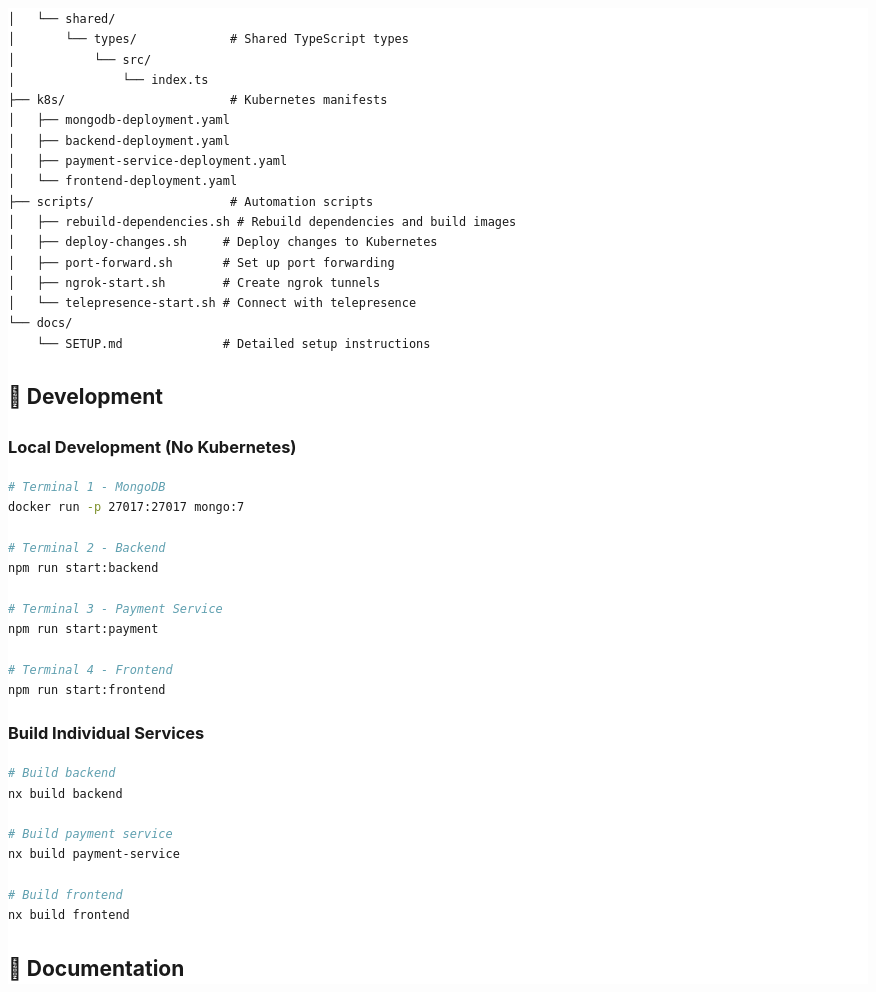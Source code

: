 ```
│   └── shared/
│       └── types/             # Shared TypeScript types
│           └── src/
│               └── index.ts
├── k8s/                       # Kubernetes manifests
│   ├── mongodb-deployment.yaml
│   ├── backend-deployment.yaml
│   ├── payment-service-deployment.yaml
│   └── frontend-deployment.yaml
├── scripts/                   # Automation scripts
│   ├── rebuild-dependencies.sh # Rebuild dependencies and build images
│   ├── deploy-changes.sh     # Deploy changes to Kubernetes
│   ├── port-forward.sh       # Set up port forwarding
│   ├── ngrok-start.sh        # Create ngrok tunnels
│   └── telepresence-start.sh # Connect with telepresence
└── docs/
    └── SETUP.md              # Detailed setup instructions
```

## 🔧 Development

### Local Development (No Kubernetes)

```bash
# Terminal 1 - MongoDB
docker run -p 27017:27017 mongo:7

# Terminal 2 - Backend
npm run start:backend

# Terminal 3 - Payment Service
npm run start:payment

# Terminal 4 - Frontend
npm run start:frontend
```

### Build Individual Services

```bash
# Build backend
nx build backend

# Build payment service
nx build payment-service

# Build frontend
nx build frontend
```

## 📖 Documentation
